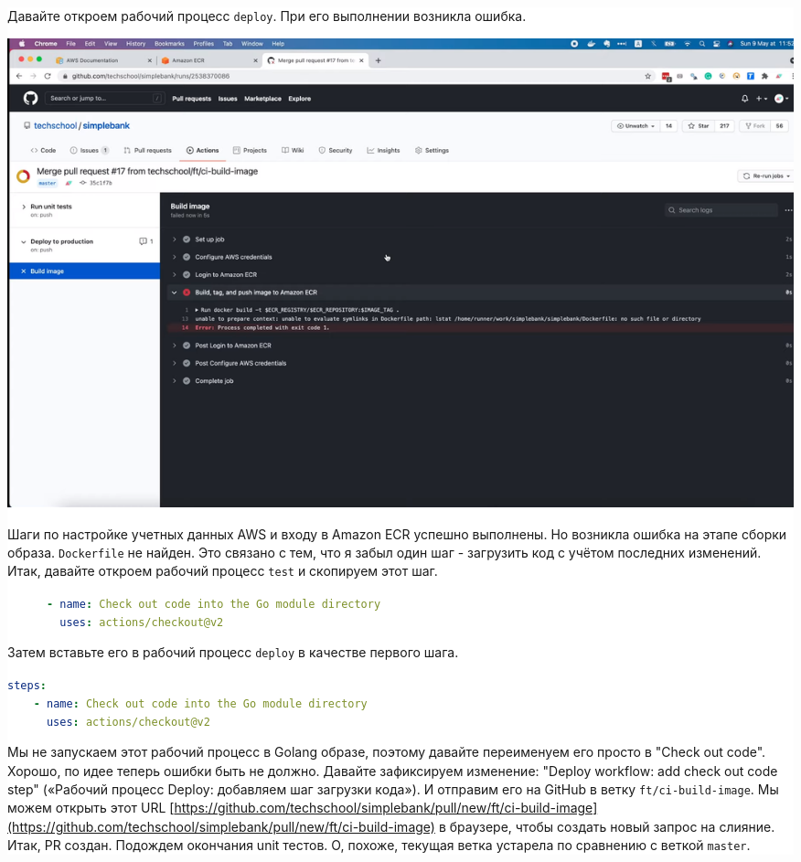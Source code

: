 Давайте откроем рабочий процесс `deploy`. При его выполнении возникла ошибка.

![](../images/part27/32.png)

Шаги по настройке учетных данных AWS и входу в Amazon ECR успешно выполнены.
Но возникла ошибка на этапе сборки образа. `Dockerfile` не найден. Это
связано с тем, что я забыл один шаг - загрузить код с учётом последних 
изменений. Итак, давайте откроем рабочий процесс `test` и скопируем этот 
шаг.

```yaml
      - name: Check out code into the Go module directory
        uses: actions/checkout@v2
```

Затем вставьте его в рабочий процесс `deploy` в качестве первого шага.

```yaml
steps:
    - name: Check out code into the Go module directory
      uses: actions/checkout@v2
```

Мы не запускаем этот рабочий процесс в Golang образе, поэтому давайте 
переименуем его просто в "Check out code". Хорошо, по идее теперь ошибки
быть не должно. Давайте зафиксируем изменение: "Deploy workflow: add check 
out code step" («Рабочий процесс Deploy: добавляем шаг загрузки кода»). 
И отправим его на GitHub в ветку `ft/ci-build-image`. Мы можем открыть этот 
URL [https://github.com/techschool/simplebank/pull/new/ft/ci-build-image](https://github.com/techschool/simplebank/pull/new/ft/ci-build-image)
в браузере, чтобы создать новый запрос на слияние. Итак, PR создан. Подождем 
окончания unit тестов. О, похоже, текущая ветка устарела по сравнению с 
веткой `master`.
